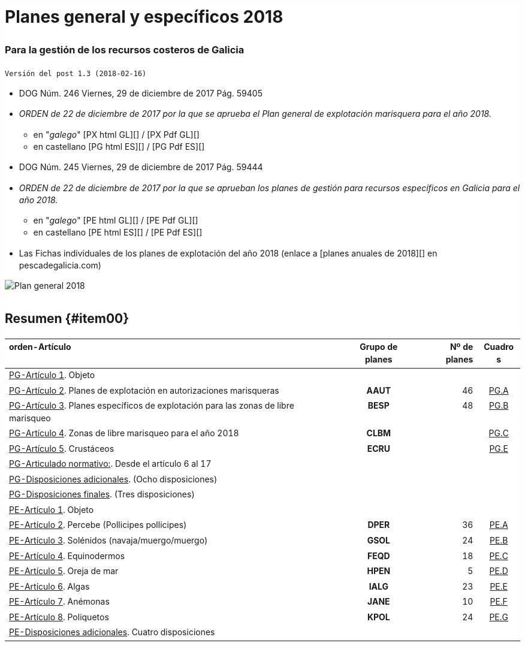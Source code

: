 # Planes general y específicos 2018



### Para la gestión de los recursos costeros de Galicia

`Versión del post 1.3 (2018-02-16)`

* DOG Núm. 246 Viernes, 29 de diciembre de 2017 Pág. 59405

* _ORDEN de 22 de diciembre de 2017 por la que se aprueba el Plan general de explotación marisquera para el año 2018._

    * en "_galego_" [PX html GL][] / [PX Pdf GL][]

    + en castellano [PG html ES][] / [PG Pdf ES][]


* DOG Núm. 245 Viernes, 29 de diciembre de 2017 Pág. 59444

* _ORDEN de 22 de diciembre de 2017 por la que se aprueban los planes de gestión para recursos específicos en Galicia para el año 2018._

    * en "_galego_" [PE html GL][] / [PE Pdf GL][]

    + en castellano [PE html ES][] / [PE Pdf ES][]

* Las Fichas individuales de los planes de explotación del año 2018 (enlace a [planes anuales de 2018][] en pescadegalicia.com)


![Plan general 2018](https://lh3.googleusercontent.com/6hMBaXYUp9sDVdoujdETjvEav5RiN1wKFu3xzNvNos8xGotPvpw4SdvduF7SR2BeYFdl9mr1-cDItAiEkJe74SrveK__ZhGgcXwoQg52ZvdnIZyqD8ELDbaEFourTrnZVs55egbZTuK7nmbVTJgQb6zJtGp-mZnyF2TA9F_iSuuwz4ySDGfTrgCacPbv6vV8HEOFqCgcut1gy3MrFEX2EEYEAuEOxFTsEeACVozoVPE7tV7hlzL_zuQG3oArj2eEE7ntMo4O4i42BCewI2SzbOGJrqvn1xCgyuNH1cSVGmZvfdZiwl5519YnRYDGBWI6TUQE2x_2lr04NAPyoINJCWHPQB8pso4DOMC_ZxbOxxI8GWZv8OgNkBlNLL4onAcYFcQCQQnzh_3kPmEGt8P8hmW-Uq0v7j4BFEDOfvxgIK79gK3dXzW00q8yt-0MfETsAv6YNHY2EpjDg33VvesiGnbfEmAorbZBlmtIh6zq4wTWPV-5DZ3VSdurAED-dmbwH_PIJQj-m1Ty0ugssBX5goJaRffphe16cS1c6CFq9nE1l-j9ASeDR4AWoCqqCym5WG8rrb4vndz4ptPi-_DvN5lFoWaAsyk2yBzEDnRrMkCkgmeL6I1YwTQ3UjP6o8rY1w0_FTC9MENrxR9E2iZp-hpfbFGzsXRn=w600-h450-no "M01-01. Plan General y Específicos 2018 por tipos de plan")



## Resumen {#item00}

|orden-Artículo|Grupo de planes|Nº de planes| Cuadros|
|:-------------|:-------------:|-----------:|:------:|
|[PG-Artículo 1](#item01). Objeto||||
|[PG-Artículo 2](#item02). Planes de explotación en autorizaciones marisqueras|__AAUT__|46|[PG.A](#cadroAAUT)|
|[PG-Artículo 3](#item03). Planes específicos de explotación para las zonas de libre marisqueo|__BESP__|48|[PG.B](#cadroBESP)|
|[PG-Artículo 4](#item04). Zonas de libre marisqueo para el año 2018|__CLBM__||[PG.C](#cadroCLBM)|
|[PG-Artículo 5](#item05). Crustáceos|__ECRU__||[PG.E](#cadroECRU)|
|[PG-Articulado normativo:](#item06). Desde el artículo 6 al 17||||
|[PG-Disposiciones adicionales](#item07). (Ocho disposiciones)||||
|[PG-Disposiciones finales](#item08). (Tres disposiciones)||||
|[PE-Artículo 1](#item09). Objeto||||
|[PE-Artículo 2](#item10). Percebe (Pollicipes pollicipes)|__DPER__|36|[PE.A](#cadroDPER)|
|[PE-Artículo 3](#item11). Solénidos (navaja/muergo/muergo)|__GSOL__|24|[PE.B](#cadroGSOL)|
|[PE-Artículo 4](#item12). Equinodermos|__FEQD__|18|[PE.C](#cadroFEQD)|
|[PE-Artículo 5](#item13). Oreja de mar|__HPEN__|5|[PE.D](#cadroHPEN)|
|[PE-Artículo 6](#item14). Algas|__IALG__|23|[PE.E](#cadroIALG)|
|[PE-Artículo 7](#item15). Anémonas|__JANE__|10|[PE.F](#cadroJANE)|
|[PE-Artículo 8](#item16). Poliquetos|__KPOL__|24|[PE.G](#cadroKPOL)|
|[PE-Disposiciones adicionales](#item17). Cuatro disposiciones||||